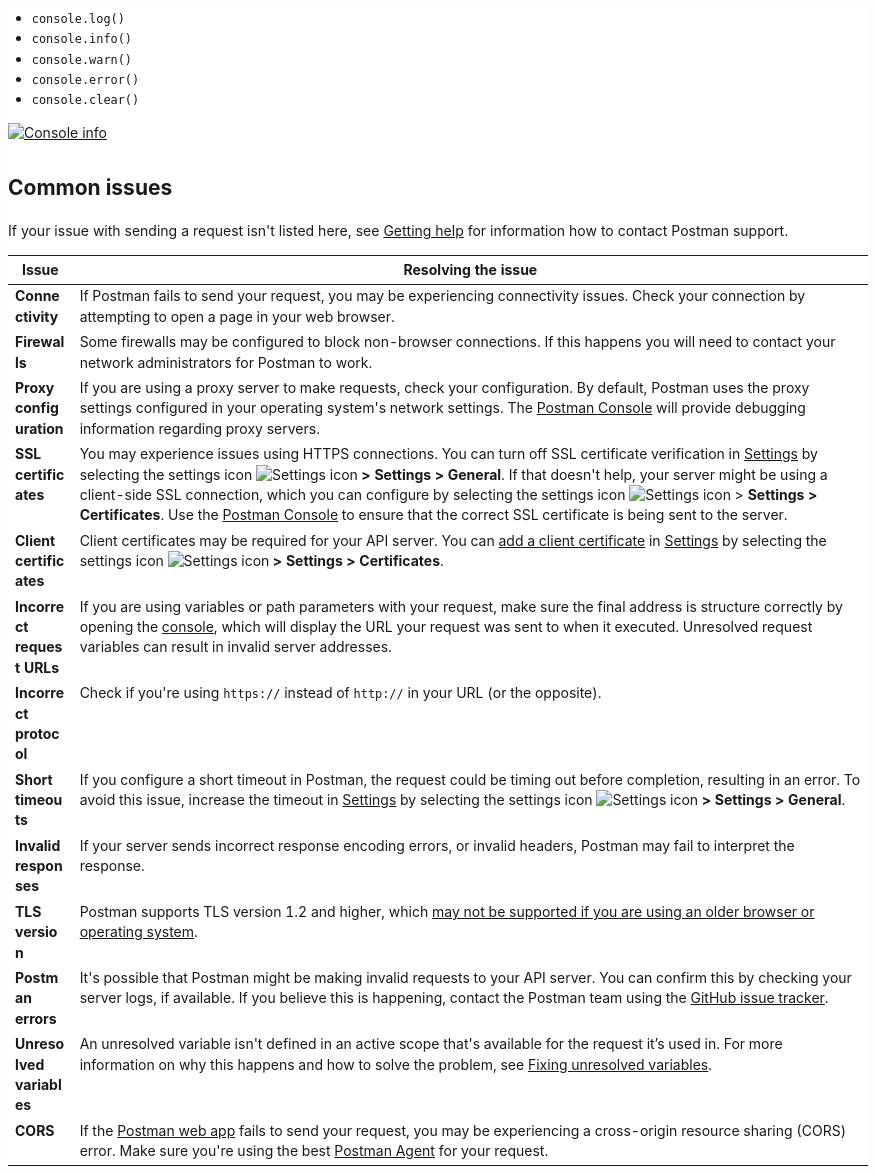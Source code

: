 * `console.log()`
* `console.info()`
* `console.warn()`
* `console.error()`
* `console.clear()`

[![Console info](https://assets.postman.com/postman-docs/console-logs-in-pane-v8.jpg)](https://assets.postman.com/postman-docs/console-logs-in-pane-v8.jpg)

## Common issues

If your issue with sending a request isn't listed here, see [Getting help](#getting-help) for information how to contact Postman support.

Issue | Resolving the issue
--- | ---
**Connectivity** | If Postman fails to send your request, you may be experiencing connectivity issues. Check your connection by attempting to open a page in your web browser.
**Firewalls** | Some firewalls may be configured to block non-browser connections. If this happens you will need to contact your network administrators for Postman to work.
**Proxy configuration** | If you are using a proxy server to make requests, check your configuration. By default, Postman uses the proxy settings configured in your operating system's network settings. The [Postman Console](#debugging-in-the-console) will provide debugging information regarding proxy servers.
**SSL certificates** | You may experience issues using HTTPS connections. You can turn off SSL certificate verification in [Settings](/docs/getting-started/settings/) by selecting the settings icon <img alt="Settings icon" src="https://assets.postman.com/postman-docs/icon-settings-v9.jpg#icon" width="16px"> **> Settings > General**. If that doesn't help, your server might be using a client-side SSL connection, which you can configure by selecting the settings icon <img alt="Settings icon" src="https://assets.postman.com/postman-docs/icon-settings-v9.jpg#icon" width="16px"> > **Settings > Certificates**. Use the [Postman Console](#debugging-in-the-console) to ensure that the correct SSL certificate is being sent to the server.
**Client certificates** | Client certificates may be required for your API server. You can [add a client certificate](/docs/sending-requests/certificates/) in [Settings](/docs/getting-started/settings/) by selecting the settings icon <img alt="Settings icon" src="https://assets.postman.com/postman-docs/icon-settings-v9.jpg#icon" width="16px"> **> Settings > Certificates**.
**Incorrect request URLs** | If you are using variables or path parameters with your request, make sure the final address is structure correctly by opening the [console](#debugging-in-the-console), which will display the URL your request was sent to when it executed. Unresolved request variables can result in invalid server addresses.
**Incorrect protocol** | Check if you're using `https://` instead of `http://` in your URL (or the opposite).
**Short timeouts** | If you configure a short timeout in Postman, the request could be timing out before completion, resulting in an error. To avoid this issue, increase the timeout in [Settings](/docs/getting-started/settings/) by selecting the settings icon <img alt="Settings icon" src="https://assets.postman.com/postman-docs/icon-settings-v9.jpg#icon" width="16px"> **> Settings > General**.
**Invalid responses** | If your server sends incorrect response encoding errors, or invalid headers, Postman may fail to interpret the response.
**TLS version** | Postman supports TLS version 1.2 and higher, which [may not be supported if you are using an older browser or operating system](https://support.postman.com/hc/en-us/articles/360041392573-Deprecating-TLS-1-0-and-TLS-1-1).
**Postman errors** | It's possible that Postman might be making invalid requests to your API server. You can confirm this by checking your server logs, if available. If you believe this is happening, contact the Postman team using the [GitHub issue tracker](https://github.com/postmanlabs/postman-app-support/issues).
**Unresolved variables** | An unresolved variable isn't defined in an active scope that's available for the request it’s used in. For more information on why this happens and how to solve the problem, see [Fixing unresolved variables](/docs/sending-requests/variables/#fixing-unresolved-variables).
**CORS** |If the [Postman web app](/docs/getting-started/installation-and-updates/#using-the-postman-web-app) fails to send your request, you may be experiencing a cross-origin resource sharing (CORS) error. Make sure you're using the best [Postman Agent](/docs/getting-started/about-postman-agent/) for your request.
